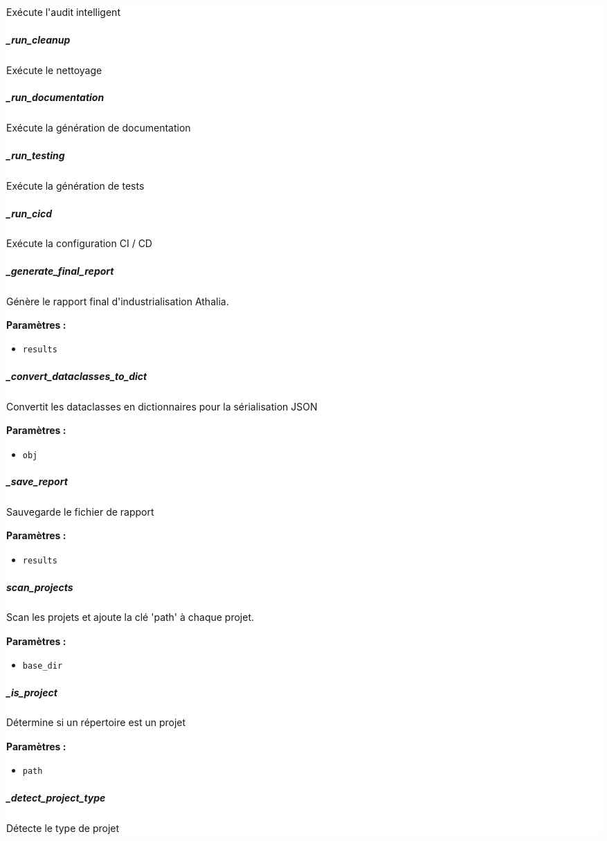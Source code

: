 Exécute l'audit intelligent

##### _run_cleanup

Exécute le nettoyage

##### _run_documentation

Exécute la génération de documentation

##### _run_testing

Exécute la génération de tests

##### _run_cicd

Exécute la configuration CI / CD

##### _generate_final_report

Génère le rapport final d'industrialisation Athalia.

**Paramètres :**

- `results`

##### _convert_dataclasses_to_dict

Convertit les dataclasses en dictionnaires pour la sérialisation JSON

**Paramètres :**

- `obj`

##### _save_report

Sauvegarde le fichier de rapport

**Paramètres :**

- `results`

##### scan_projects

Scan les projets et ajoute la clé 'path' à chaque projet.

**Paramètres :**

- `base_dir`

##### _is_project

Détermine si un répertoire est un projet

**Paramètres :**

- `path`

##### _detect_project_type

Détecte le type de projet
